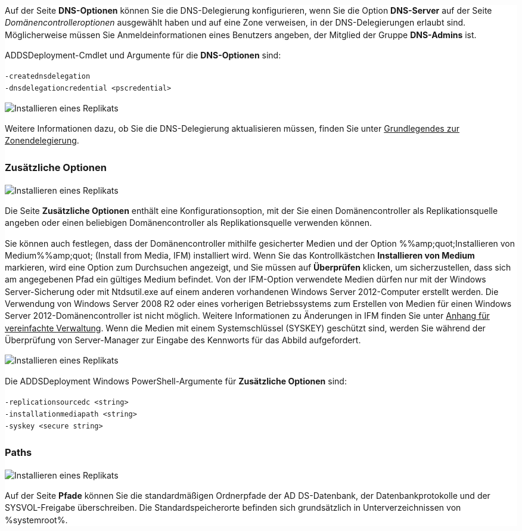 Auf der Seite **DNS-Optionen** können Sie die DNS-Delegierung konfigurieren, wenn Sie die Option **DNS-Server** auf der Seite *Domänencontrolleroptionen* ausgewählt haben und auf eine Zone verweisen, in der DNS-Delegierungen erlaubt sind. Möglicherweise müssen Sie Anmeldeinformationen eines Benutzers angeben, der Mitglied der Gruppe **DNS-Admins** ist.

ADDSDeployment-Cmdlet und Argumente für die **DNS-Optionen** sind:

```
-creatednsdelegation
-dnsdelegationcredential <pscredential>
```

![Installieren eines Replikats](media/Install-a-Replica-Windows-Server-2012-Domain-Controller-in-an-Existing-Domain--Level-200-/ADDS_SMI_TR_UpgradeCreds.png)

Weitere Informationen dazu, ob Sie die DNS-Delegierung aktualisieren müssen, finden Sie unter [Grundlegendes zur Zonendelegierung](/previous-versions/windows/it-pro/windows-server-2008-R2-and-2008/cc771640(v=ws.11)).

### <a name="additional-options"></a>Zusätzliche Optionen
![Installieren eines Replikats](media/Install-a-Replica-Windows-Server-2012-Domain-Controller-in-an-Existing-Domain--Level-200-/ADDS_SMI_TR_UpgradeAdditionalOptions.png)

Die Seite **Zusätzliche Optionen** enthält eine Konfigurationsoption, mit der Sie einen Domänencontroller als Replikationsquelle angeben oder einen beliebigen Domänencontroller als Replikationsquelle verwenden können.

Sie können auch festlegen, dass der Domänencontroller mithilfe gesicherter Medien und der Option %%amp;quot;Installieren von Medium%%amp;quot; (Install from Media, IFM) installiert wird. Wenn Sie das Kontrollkästchen **Installieren von Medium** markieren, wird eine Option zum Durchsuchen angezeigt, und Sie müssen auf **Überprüfen** klicken, um sicherzustellen, dass sich am angegebenen Pfad ein gültiges Medium befindet. Von der IFM-Option verwendete Medien dürfen nur mit der Windows Server-Sicherung oder mit Ntdsutil.exe auf einem anderen vorhandenen Windows Server 2012-Computer erstellt werden. Die Verwendung von Windows Server 2008 R2 oder eines vorherigen Betriebssystems zum Erstellen von Medien für einen Windows Server 2012-Domänencontroller ist nicht möglich. Weitere Informationen zu Änderungen in IFM finden Sie unter [Anhang für vereinfachte Verwaltung](../../ad-ds/deploy/Simplified-Administration-Appendix.md). Wenn die Medien mit einem Systemschlüssel (SYSKEY) geschützt sind, werden Sie während der Überprüfung von Server-Manager zur Eingabe des Kennworts für das Abbild aufgefordert.

![Installieren eines Replikats](media/Install-a-Replica-Windows-Server-2012-Domain-Controller-in-an-Existing-Domain--Level-200-/ADDS_NtdsutilIFM.png)

Die ADDSDeployment Windows PowerShell-Argumente für **Zusätzliche Optionen** sind:

```
-replicationsourcedc <string>
-installationmediapath <string>
-syskey <secure string>
```

### <a name="paths"></a>Paths
![Installieren eines Replikats](media/Install-a-Replica-Windows-Server-2012-Domain-Controller-in-an-Existing-Domain--Level-200-/ADDS_SMI_TR_UpgradePaths.png)

Auf der Seite **Pfade** können Sie die standardmäßigen Ordnerpfade der AD DS-Datenbank, der Datenbankprotokolle und der SYSVOL-Freigabe überschreiben. Die Standardspeicherorte befinden sich grundsätzlich in Unterverzeichnissen von %systemroot%.
